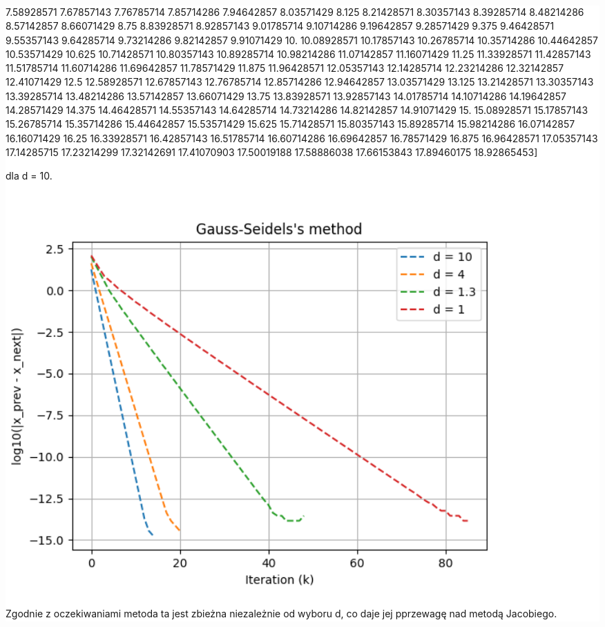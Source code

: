 7.58928571 7.67857143 7.76785714 7.85714286 7.94642857 8.03571429
8.125 8.21428571 8.30357143 8.39285714 8.48214286 8.57142857
8.66071429 8.75 8.83928571 8.92857143 9.01785714 9.10714286
9.19642857 9.28571429 9.375 9.46428571 9.55357143 9.64285714
9.73214286 9.82142857 9.91071429 10. 10.08928571 10.17857143
10.26785714 10.35714286 10.44642857 10.53571429 10.625 10.71428571
10.80357143 10.89285714 10.98214286 11.07142857 11.16071429 11.25
11.33928571 11.42857143 11.51785714 11.60714286 11.69642857 11.78571429
11.875 11.96428571 12.05357143 12.14285714 12.23214286 12.32142857
12.41071429 12.5 12.58928571 12.67857143 12.76785714 12.85714286
12.94642857 13.03571429 13.125 13.21428571 13.30357143 13.39285714
13.48214286 13.57142857 13.66071429 13.75 13.83928571 13.92857143
14.01785714 14.10714286 14.19642857 14.28571429 14.375 14.46428571
14.55357143 14.64285714 14.73214286 14.82142857 14.91071429 15.
15.08928571 15.17857143 15.26785714 15.35714286 15.44642857 15.53571429
15.625 15.71428571 15.80357143 15.89285714 15.98214286 16.07142857
16.16071429 16.25 16.33928571 16.42857143 16.51785714 16.60714286
16.69642857 16.78571429 16.875 16.96428571 17.05357143 17.14285715
17.23214299 17.32142691 17.41070903 17.50019188 17.58886038 17.66153843
17.89460175 18.92865453]

dla d = 10.

<img src="./gauss.png" alt="drawing" width="90%"/>

Zgodnie z oczekiwaniami metoda ta jest zbieżna niezależnie od wyboru d, co daje jej pprzewagę nad metodą Jacobiego.
